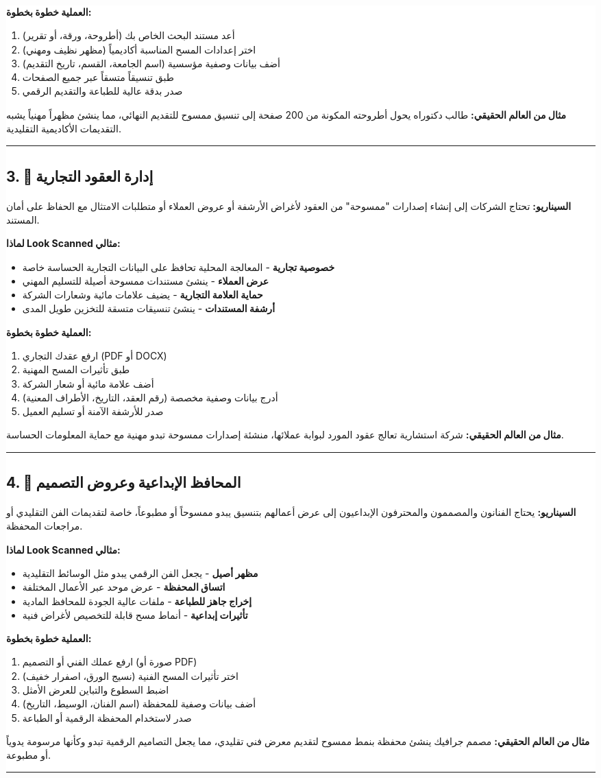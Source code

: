 **العملية خطوة بخطوة:**
1. أعد مستند البحث الخاص بك (أطروحة، ورقة، أو تقرير)
2. اختر إعدادات المسح المناسبة أكاديمياً (مظهر نظيف ومهني)
3. أضف بيانات وصفية مؤسسية (اسم الجامعة، القسم، تاريخ التقديم)
4. طبق تنسيقاً متسقاً عبر جميع الصفحات
5. صدر بدقة عالية للطباعة والتقديم الرقمي

**مثال من العالم الحقيقي:** طالب دكتوراه يحول أطروحته المكونة من 200 صفحة إلى تنسيق ممسوح للتقديم النهائي، مما ينشئ مظهراً مهنياً يشبه التقديمات الأكاديمية التقليدية.

---

## 3. 💼 إدارة العقود التجارية

**السيناريو:** تحتاج الشركات إلى إنشاء إصدارات "ممسوحة" من العقود لأغراض الأرشفة أو عروض العملاء أو متطلبات الامتثال مع الحفاظ على أمان المستند.

**لماذا Look Scanned مثالي:**
- **خصوصية تجارية** - المعالجة المحلية تحافظ على البيانات التجارية الحساسة خاصة
- **عرض العملاء** - ينشئ مستندات ممسوحة أصيلة للتسليم المهني
- **حماية العلامة التجارية** - يضيف علامات مائية وشعارات الشركة
- **أرشفة المستندات** - ينشئ تنسيقات متسقة للتخزين طويل المدى

**العملية خطوة بخطوة:**
1. ارفع عقدك التجاري (PDF أو DOCX)
2. طبق تأثيرات المسح المهنية
3. أضف علامة مائية أو شعار الشركة
4. أدرج بيانات وصفية مخصصة (رقم العقد، التاريخ، الأطراف المعنية)
5. صدر للأرشفة الآمنة أو تسليم العميل

**مثال من العالم الحقيقي:** شركة استشارية تعالج عقود المورد لبوابة عملائها، منشئة إصدارات ممسوحة تبدو مهنية مع حماية المعلومات الحساسة.

---

## 4. 🎨 المحافظ الإبداعية وعروض التصميم

**السيناريو:** يحتاج الفنانون والمصممون والمحترفون الإبداعيون إلى عرض أعمالهم بتنسيق يبدو ممسوحاً أو مطبوعاً، خاصة لتقديمات الفن التقليدي أو مراجعات المحفظة.

**لماذا Look Scanned مثالي:**
- **مظهر أصيل** - يجعل الفن الرقمي يبدو مثل الوسائط التقليدية
- **اتساق المحفظة** - عرض موحد عبر الأعمال المختلفة
- **إخراج جاهز للطباعة** - ملفات عالية الجودة للمحافظ المادية
- **تأثيرات إبداعية** - أنماط مسح قابلة للتخصيص لأغراض فنية

**العملية خطوة بخطوة:**
1. ارفع عملك الفني أو التصميم (صورة أو PDF)
2. اختر تأثيرات المسح الفنية (نسيج الورق، اصفرار خفيف)
3. اضبط السطوع والتباين للعرض الأمثل
4. أضف بيانات وصفية للمحفظة (اسم الفنان، الوسيط، التاريخ)
5. صدر لاستخدام المحفظة الرقمية أو الطباعة

**مثال من العالم الحقيقي:** مصمم جرافيك ينشئ محفظة بنمط ممسوح لتقديم معرض فني تقليدي، مما يجعل التصاميم الرقمية تبدو وكأنها مرسومة يدوياً أو مطبوعة.

---